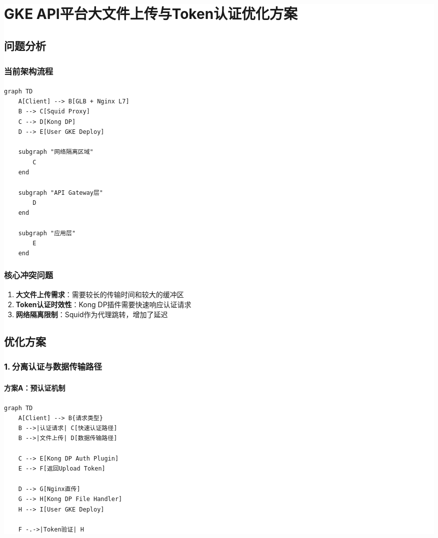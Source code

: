 # GKE API平台大文件上传与Token认证优化方案

## 问题分析

### 当前架构流程

```mermaid
graph TD
    A[Client] --> B[GLB + Nginx L7]
    B --> C[Squid Proxy]
    C --> D[Kong DP]
    D --> E[User GKE Deploy]
    
    subgraph "网络隔离区域"
        C
    end
    
    subgraph "API Gateway层"
        D
    end
    
    subgraph "应用层"
        E
    end
```

### 核心冲突问题

1. **大文件上传需求**：需要较长的传输时间和较大的缓冲区
2. **Token认证时效性**：Kong DP插件需要快速响应认证请求
3. **网络隔离限制**：Squid作为代理跳转，增加了延迟

## 优化方案

### 1. 分离认证与数据传输路径

#### 方案A：预认证机制

```mermaid
graph TD
    A[Client] --> B{请求类型}
    B -->|认证请求| C[快速认证路径]
    B -->|文件上传| D[数据传输路径]
    
    C --> E[Kong DP Auth Plugin]
    E --> F[返回Upload Token]
    
    D --> G[Nginx直传]
    G --> H[Kong DP File Handler]
    H --> I[User GKE Deploy]
    
    F -.->|Token验证| H
```

